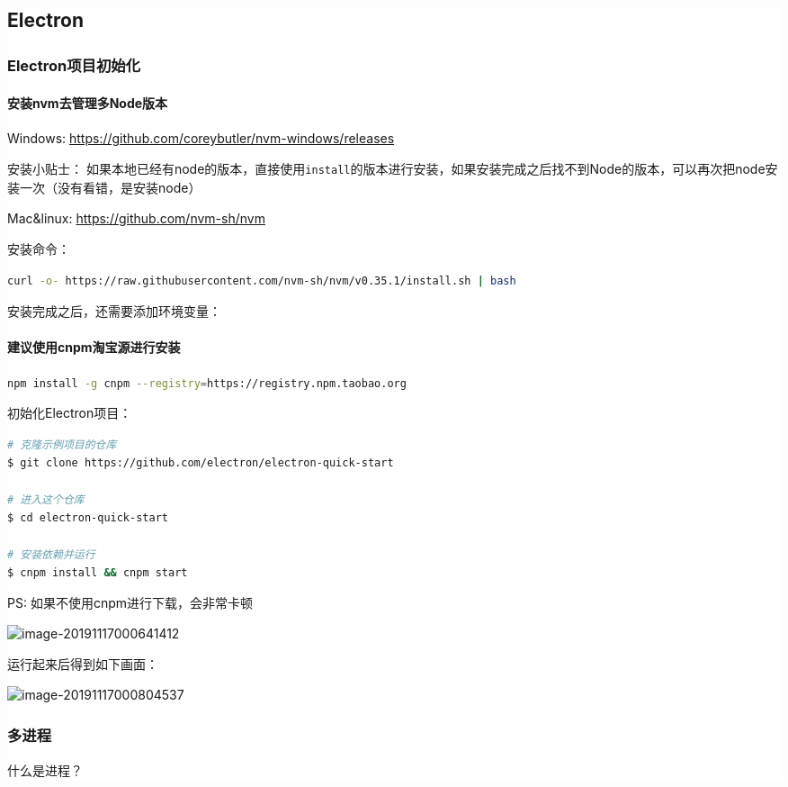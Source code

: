 



## Electron

### Electron项目初始化

#### 安装nvm去管理多Node版本

Windows: https://github.com/coreybutler/nvm-windows/releases

安装小贴士： 如果本地已经有node的版本，直接使用`install`的版本进行安装，如果安装完成之后找不到Node的版本，可以再次把node安装一次（没有看错，是安装node）

Mac&linux: https://github.com/nvm-sh/nvm

安装命令：

```bash
curl -o- https://raw.githubusercontent.com/nvm-sh/nvm/v0.35.1/install.sh | bash
```

安装完成之后，还需要添加环境变量：



#### 建议使用cnpm淘宝源进行安装

```bash
npm install -g cnpm --registry=https://registry.npm.taobao.org
```

初始化Electron项目：

```bash
# 克隆示例项目的仓库
$ git clone https://github.com/electron/electron-quick-start

# 进入这个仓库
$ cd electron-quick-start

# 安装依赖并运行
$ cnpm install && cnpm start
```

PS: 如果不使用cnpm进行下载，会非常卡顿

![image-20191117000641412](README.assets/image-20191117000641412.png)



运行起来后得到如下画面：

![image-20191117000804537](README.assets/image-20191117000804537.png)



### 多进程

什么是进程？
